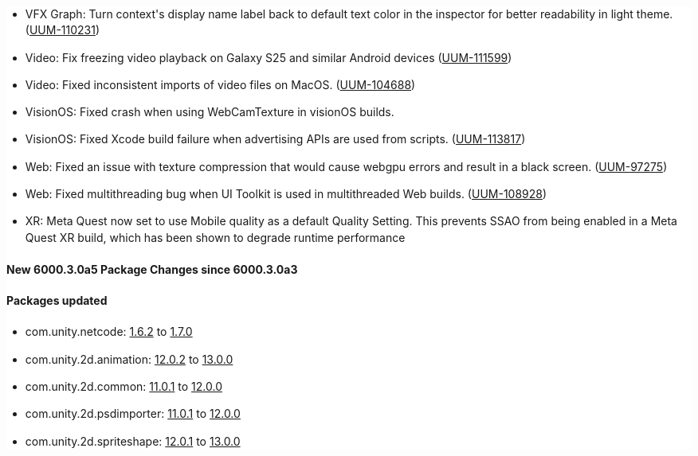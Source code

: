 - VFX Graph: Turn context's display name label back to default text color in the inspector for better readability in light theme.
    ([UUM-110231](https://issuetracker.unity3d.com/issues/usability-context-name-is-difficult-to-read-in-inspector-when-editor-theme-is-set-to-light))

- Video: Fix freezing video playback on Galaxy S25 and similar Android devices
    ([UUM-111599](https://issuetracker.unity3d.com/issues/videoplayer-freezes-or-stops-on-certain-android-devices-when-enabling-and-disabling-the-video-multiple-times))

- Video: Fixed inconsistent imports of video files on MacOS.
    ([UUM-104688](https://issuetracker.unity3d.com/issues/new-artifact-generated-for-video-when-reimporting-with-identical-settings))

- VisionOS: Fixed crash when using WebCamTexture in visionOS builds.

- VisionOS: Fixed Xcode build failure when advertising APIs are used from scripts.
    ([UUM-113817](https://issuetracker.unity3d.com/issues/visionos-building-visionos-app-in-xcode-fails-with-error-adsupport-slash-asidentifiermanager-dot-h-file-not-found))

- Web: Fixed an issue with texture compression that would cause webgpu errors and result in a black screen.
    ([UUM-97275](https://issuetracker.unity3d.com/issues/building-the-project-for-web-with-astc-texture-compression-results-in-black-screen))

- Web: Fixed multithreading bug when UI Toolkit is used in multithreaded Web builds.
    ([UUM-108928](https://issuetracker.unity3d.com/issues/argumentoutofrangeexception-and-uitk-is-rendered-incorrectly-when-building-in-webgl-with-native-c-slash-c-plus-plus-multithreading-enabled))

- XR: Meta Quest now set to use Mobile quality as a default Quality Setting. This prevents SSAO from being enabled in a Meta Quest XR build, which has been shown to degrade runtime performance




#### New 6000.3.0a5 Package Changes since 6000.3.0a3

#### Packages updated

- com.unity.netcode: [1.6.2](https://docs.unity3d.com/Packages/com.unity.netcode@1.6//changelog/CHANGELOG.html) to [1.7.0](https://docs.unity3d.com/Packages/com.unity.netcode@1.7//changelog/CHANGELOG.html)

- com.unity.2d.animation: [12.0.2](https://docs.unity3d.com/Packages/com.unity.2d.animation@12.0//changelog/CHANGELOG.html) to [13.0.0](https://docs.unity3d.com/Packages/com.unity.2d.animation@13.0//changelog/CHANGELOG.html)

- com.unity.2d.common: [11.0.1](https://docs.unity3d.com/Packages/com.unity.2d.common@11.0//changelog/CHANGELOG.html) to [12.0.0](https://docs.unity3d.com/Packages/com.unity.2d.common@12.0//changelog/CHANGELOG.html)

- com.unity.2d.psdimporter: [11.0.1](https://docs.unity3d.com/Packages/com.unity.2d.psdimporter@11.0//changelog/CHANGELOG.html) to [12.0.0](https://docs.unity3d.com/Packages/com.unity.2d.psdimporter@12.0//changelog/CHANGELOG.html)

- com.unity.2d.spriteshape: [12.0.1](https://docs.unity3d.com/Packages/com.unity.2d.spriteshape@12.0//changelog/CHANGELOG.html) to [13.0.0](https://docs.unity3d.com/Packages/com.unity.2d.spriteshape@13.0//changelog/CHANGELOG.html)
